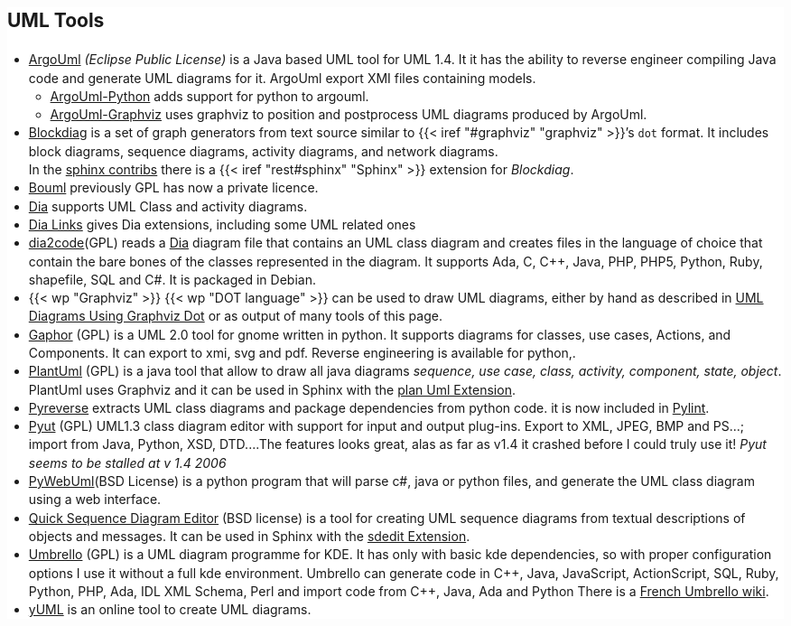 ## UML Tools
-   [ArgoUml](http://argouml.tigris.org)
    *(Eclipse Public License)* is a Java based UML tool for UML 1.4. It it has the
    ability to reverse engineer compiling Java code and generate UML
    diagrams for it. ArgoUml export XMI files containing models.
    -   [ArgoUml-Python](http://argouml-python.tigris.org/) adds support for python to argouml.
    -   [ArgoUml-Graphviz](http://argouml-graphviz.tigris.org/) uses graphviz to position and
        postprocess UML diagrams produced by ArgoUml.
-   [Blockdiag](http://blockdiag.com/en/index.html) is a set of graph generators
    from text source similar to {{< iref "#graphviz" "graphviz" >}}’s `dot` format.
    It includes  block diagrams, sequence diagrams,  activity diagrams, and network diagrams.<br />
    In the [sphinx contribs](https://bitbucket.org/birkenfeld/sphinx-contrib)
    there is a {{< iref "rest#sphinx" "Sphinx" >}} extension for _Blockdiag_.
-   [Bouml](http://www.bouml.fr/) previously GPL has now a private licence.
-   [Dia](http://projects.gnome.org/dia/docs.html) supports UML Class and activity diagrams.
-   [Dia Links](http://projects.gnome.org/dia/links.html) gives Dia extensions,
    including some UML related ones
-   [dia2code](http://dia2code.sourceforge.net/)(GPL) reads a
    [Dia](http://www.gnome.org/projects/dia/) diagram file that
    contains an UML class diagram and creates files in the language of
    choice that contain the bare bones of the classes represented in
    the diagram. It supports Ada, C, C++, Java, PHP, PHP5, Python,
    Ruby, shapefile, SQL and C\#. It is packaged in Debian.
-   {{< wp "Graphviz" >}} {{< wp "DOT language" >}} can be used to draw UML diagrams,
    either by hand as described in
    [UML Diagrams Using Graphviz Dot](http://www.ffnn.nl/pages/articles/media/uml-diagrams-using-graphviz-dot.php)
    or as output of many tools of this page.
-   [Gaphor](http://gaphor.sourceforge.net/) (GPL) is a UML 2.0
    tool for gnome written in python. It supports diagrams for classes, use cases,
    Actions, and Components. It can export to xmi, svg and pdf. Reverse
    engineering is available for python,.
-   [PlantUml](http://plantuml.sourceforge.net/) (GPL) is a java tool that allow to draw all java diagrams
     _sequence, use case, class, activity, component, state, object_.
    PlantUml uses Graphviz and it can be used in Sphinx with  the
    [plan Uml Extension](https://bitbucket.org/birkenfeld/sphinx-contrib/src).
-   [Pyreverse](http://www.logilab.org/blogentry/6883)
    extracts UML class diagrams and package dependencies from python code.
    it is now included in [Pylint](http://www.pylint.org/).
-   [Pyut](http://sourceforge.net/projects/pyut/) (GPL) UML1.3
    class diagram editor with support for input and output plug-ins.
    Export to XML, JPEG, BMP and PS...; import from Java, Python, XSD,
    DTD....The features looks great, alas as far as v1.4 it crashed
    before I could truly use it! _Pyut seems to be stalled at v 1.4
    2006_
-   [PyWebUml](http://pypi.python.org/pypi/pywebuml/)(BSD License)
    is a python program that will parse c#, java or python files,
    and generate the UML class diagram using a web interface.
-   [Quick Sequence Diagram Editor](http://sdedit.sourceforge.net/)
    (BSD license) is a tool for creating UML sequence
    diagrams from textual descriptions of objects and messages.
    It can be used in Sphinx with  the
    [sdedit  Extension](https://bitbucket.org/birkenfeld/sphinx-contrib/src).
-   [Umbrello](http://uml.sourceforge.net/) (GPL) is a UML diagram
    programme for KDE. It has only with basic kde dependencies, so with
    proper configuration options I use it without a full kde
    environment. Umbrello can generate code in C++, Java, JavaScript,
    ActionScript, SQL, Ruby, Python, PHP, Ada, IDL XML Schema, Perl and
    import code from C++, Java, Ada and Python There is a
    [French Umbrello wiki](http://umbrello.tuxfamily.org/doku.php).
-   [yUML](http://yuml.me/) is an online tool to create UML diagrams.
